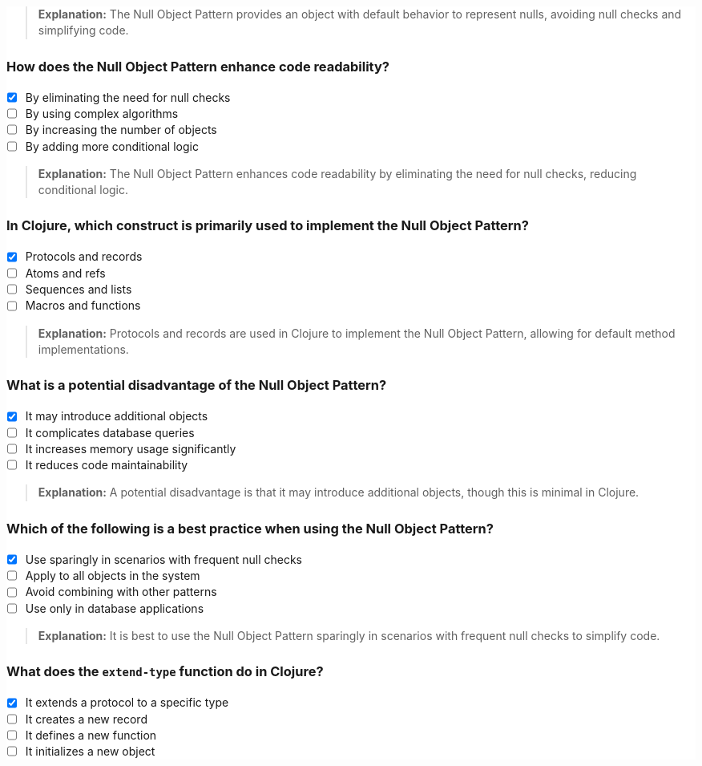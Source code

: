 > **Explanation:** The Null Object Pattern provides an object with default behavior to represent nulls, avoiding null checks and simplifying code.

### How does the Null Object Pattern enhance code readability?

- [x] By eliminating the need for null checks
- [ ] By using complex algorithms
- [ ] By increasing the number of objects
- [ ] By adding more conditional logic

> **Explanation:** The Null Object Pattern enhances code readability by eliminating the need for null checks, reducing conditional logic.

### In Clojure, which construct is primarily used to implement the Null Object Pattern?

- [x] Protocols and records
- [ ] Atoms and refs
- [ ] Sequences and lists
- [ ] Macros and functions

> **Explanation:** Protocols and records are used in Clojure to implement the Null Object Pattern, allowing for default method implementations.

### What is a potential disadvantage of the Null Object Pattern?

- [x] It may introduce additional objects
- [ ] It complicates database queries
- [ ] It increases memory usage significantly
- [ ] It reduces code maintainability

> **Explanation:** A potential disadvantage is that it may introduce additional objects, though this is minimal in Clojure.

### Which of the following is a best practice when using the Null Object Pattern?

- [x] Use sparingly in scenarios with frequent null checks
- [ ] Apply to all objects in the system
- [ ] Avoid combining with other patterns
- [ ] Use only in database applications

> **Explanation:** It is best to use the Null Object Pattern sparingly in scenarios with frequent null checks to simplify code.

### What does the `extend-type` function do in Clojure?

- [x] It extends a protocol to a specific type
- [ ] It creates a new record
- [ ] It defines a new function
- [ ] It initializes a new object
